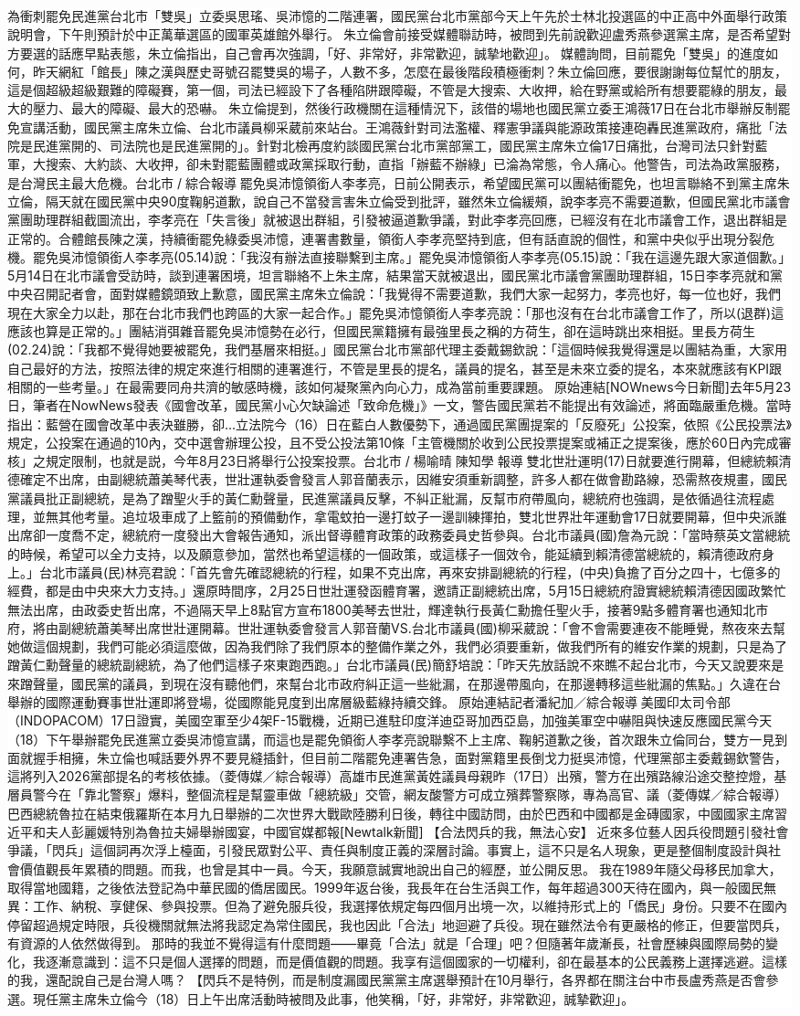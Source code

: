 為衝刺罷免民進黨台北市「雙吳」立委吳思瑤、吳沛憶的二階連署，國民黨台北市黨部今天上午先於士林北投選區的中正高中外面舉行政策說明會，下午則預計於中正萬華選區的國軍英雄館外舉行。 朱立倫會前接受媒體聯訪時，被問到先前說歡迎盧秀燕參選黨主席，是否希望對方要選的話應早點表態，朱立倫指出，自己會再次強調，「好、非常好，非常歡迎，誠摯地歡迎」。 媒體詢問，目前罷免「雙吳」的進度如何，昨天網紅「館長」陳之漢與歷史哥號召罷雙吳的場子，人數不多，怎麼在最後階段積極衝刺？朱立倫回應，要很謝謝每位幫忙的朋友，這是個超級超級艱難的障礙賽，第一個，司法已經設下了各種陷阱跟障礙，不管是大搜索、大收押，給在野黨或給所有想要罷綠的朋友，最大的壓力、最大的障礙、最大的恐嚇。 朱立倫提到，然後行政機關在這種情況下，該借的場地也國民黨立委王鴻薇17日在台北市舉辦反制罷免宣講活動，國民黨主席朱立倫、台北市議員柳采葳前來站台。王鴻薇針對司法濫權、釋憲爭議與能源政策接連砲轟民進黨政府，痛批「法院是民進黨開的、司法院也是民進黨開的」。針對北檢再度約談國民黨台北市黨部黨工，國民黨主席朱立倫17日痛批，台灣司法只針對藍軍，大搜索、大約談、大收押，卻未對罷藍團體或政黨採取行動，直指「辦藍不辦綠」已淪為常態，令人痛心。他警告，司法為政黨服務，是台灣民主最大危機。台北市 / 綜合報導 罷免吳沛憶領銜人李孝亮，日前公開表示，希望國民黨可以團結衝罷免，也坦言聯絡不到黨主席朱立倫，隔天就在國民黨中央90度鞠躬道歉，說自己不當發言害朱立倫受到批評，雖然朱立倫緩頰，說李孝亮不需要道歉，但國民黨北市議會黨團助理群組截圖流出，李孝亮在「失言後」就被退出群組，引發被逼道歉爭議，對此李孝亮回應，已經沒有在北市議會工作，退出群組是正常的。合體館長陳之漢，持續衝罷免綠委吳沛憶，連署書數量，領銜人李孝亮堅持到底，但有話直說的個性，和黨中央似乎出現分裂危機。罷免吳沛憶領銜人李孝亮(05.14)說：「我沒有辦法直接聯繫到主席。」罷免吳沛憶領銜人李孝亮(05.15)說：「我在這邊先跟大家道個歉。」5月14日在北市議會受訪時，談到連署困境，坦言聯絡不上朱主席，結果當天就被退出，國民黨北市議會黨團助理群組，15日李孝亮就和黨中央召開記者會，面對媒體鏡頭致上歉意，國民黨主席朱立倫說：「我覺得不需要道歉，我們大家一起努力，孝亮也好，每一位也好，我們現在大家全力以赴，那在台北市我們也跨區的大家一起合作。」罷免吳沛憶領銜人李孝亮說：「那也沒有在台北市議會工作了，所以(退群)這應該也算是正常的。」團結消弭雜音罷免吳沛憶勢在必行，但國民黨籍擁有最強里長之稱的方荷生，卻在這時跳出來相挺。里長方荷生(02.24)說：「我都不覺得她要被罷免，我們基層來相挺。」國民黨台北市黨部代理主委戴錫欽說：「這個時候我覺得還是以團結為重，大家用自己最好的方法，按照法律的規定來進行相關的連署進行，不管是里長的提名，議員的提名，甚至是未來立委的提名，本來就應該有KPI跟相關的一些考量。」在最需要同舟共濟的敏感時機，該如何凝聚黨內向心力，成為當前重要課題。  原始連結[NOWnews今日新聞]去年5月23日，筆者在NowNews發表《國會改革，國民黨小心欠缺論述「致命危機」》一文，警告國民黨若不能提出有效論述，將面臨嚴重危機。當時指出：藍營在國會改革中表決雖勝，卻...立法院今（16）日在藍白人數優勢下，通過國民黨團提案的「反廢死」公投案，依照《公民投票法》規定，公投案在通過的10內，交中選會辦理公投，且不受公投法第10條「主管機關於收到公民投票提案或補正之提案後，應於60日內完成審核」之規定限制，也就是説，今年8月23日將舉行公投案投票。台北市 / 楊喻晴 陳知學 報導 雙北世壯運明(17)日就要進行開幕，但總統賴清德確定不出席，由副總統蕭美琴代表，世壯運執委會發言人郭音蘭表示，因維安須重新調整，許多人都在做會勘路線，恐需熬夜規畫，國民黨議員批正副總統，是為了蹭聖火手的黃仁勳聲量，民進黨議員反擊，不糾正紕漏，反幫市府帶風向，總統府也強調，是依循過往流程處理，並無其他考量。追垃圾車成了上籃前的預備動作，拿電蚊拍一邊打蚊子一邊訓練揮拍，雙北世界壯年運動會17日就要開幕，但中央派誰出席卻一度喬不定，總統府一度發出大會報告通知，派出督導體育政策的政務委員史哲參與。台北市議員(國)詹為元說：「當時蔡英文當總統的時候，希望可以全力支持，以及願意參加，當然也希望這樣的一個政策，或這樣子一個效令，能延續到賴清德當總統的，賴清德政府身上。」台北市議員(民)林亮君說：「首先會先確認總統的行程，如果不克出席，再來安排副總統的行程，(中央)負擔了百分之四十，七億多的經費，都是由中央來大力支持。」還原時間序，2月25日世壯運發函體育署，邀請正副總統出席，5月15日總統府證實總統賴清德因國政繁忙無法出席，由政委史哲出席，不過隔天早上8點官方宣布1800美琴去世壯，輝達執行長黃仁勳擔任聖火手，接著9點多體育署也通知北市府，將由副總統蕭美琴出席世壯運開幕。世壯運執委會發言人郭音蘭VS.台北市議員(國)柳采葳說：「會不會需要連夜不能睡覺，熬夜來去幫她做這個規劃，我們可能必須這麼做，因為我們除了我們原本的整備作業之外，我們必須要重新，做我們所有的維安作業的規劃，只是為了蹭黃仁勳聲量的總統副總統，為了他們這樣子來東跑西跑。」台北市議員(民)簡舒培說：「昨天先放話說不來瞧不起台北市，今天又說要來是來蹭聲量，國民黨的議員，到現在沒有聽他們，來幫台北市政府糾正這一些紕漏，在那邊帶風向，在那邊轉移這些紕漏的焦點。」久違在台舉辦的國際運動賽事世壯運即將登場，從國際能見度到出席層級藍綠持續交鋒。  原始連結記者潘紀加／綜合報導 美國印太司令部（INDOPACOM）17日證實，美國空軍至少4架F-15戰機，近期已進駐印度洋迪亞哥加西亞島，加強美軍空中嚇阻與快速反應國民黨今天（18）下午舉辦罷免民進黨立委吳沛憶宣講，而這也是罷免領銜人李孝亮說聯繫不上主席、鞠躬道歉之後，首次跟朱立倫同台，雙方一見到面就握手相擁，朱立倫也喊話要外界不要見縫插針，但目前二階罷免連署告急，面對黨籍里長倒戈力挺吳沛憶，代理黨部主委戴錫欽警告，這將列入2026黨部提名的考核依據。（菱傳媒／綜合報導）高雄市民進黨黃姓議員母親昨（17日）出殯，警方在出殯路線沿途交整控燈，基層員警今在「靠北警察」爆料，整個流程是幫靈車做「總統級」交管，網友酸警方可成立殯葬警察隊，專為高官、議（菱傳媒／綜合報導）巴西總統魯拉在結束俄羅斯在本月九日舉辦的二次世界大戰歐陸勝利日後，轉往中國訪問，由於巴西和中國都是金磚國家，中國國家主席習近平和夫人彭麗媛特別為魯拉夫婦舉辦國宴，中國官媒都報[Newtalk新聞] 【合法閃兵的我，無法心安】 近來多位藝人因兵役問題引發社會爭議，「閃兵」這個詞再次浮上檯面，引發民眾對公平、責任與制度正義的深層討論。事實上，這不只是名人現象，更是整個制度設計與社會價值觀長年累積的問題。而我，也曾是其中一員。今天，我願意誠實地說出自己的經歷，並公開反思。 我在1989年隨父母移民加拿大，取得當地國籍，之後依法登記為中華民國的僑居國民。1999年返台後，我長年在台生活與工作，每年超過300天待在國內，與一般國民無異：工作、納稅、享健保、參與投票。但為了避免服兵役，我選擇依規定每四個月出境一次，以維持形式上的「僑民」身份。只要不在國內停留超過規定時限，兵役機關就無法將我認定為常住國民，我也因此「合法」地迴避了兵役。現在雖然法令有更嚴格的修正，但要當閃兵，有資源的人依然做得到。 那時的我並不覺得這有什麼問題——畢竟「合法」就是「合理」吧？但隨著年歲漸長，社會歷練與國際局勢的變化，我逐漸意識到：這不只是個人選擇的問題，而是價值觀的問題。我享有這個國家的一切權利，卻在最基本的公民義務上選擇逃避。這樣的我，還配說自己是台灣人嗎？ 【閃兵不是特例，而是制度漏國民黨黨主席選舉預計在10月舉行，各界都在關注台中市長盧秀燕是否會參選。現任黨主席朱立倫今（18）日上午出席活動時被問及此事，他笑稱，「好，非常好，非常歡迎，誠摯歡迎」。